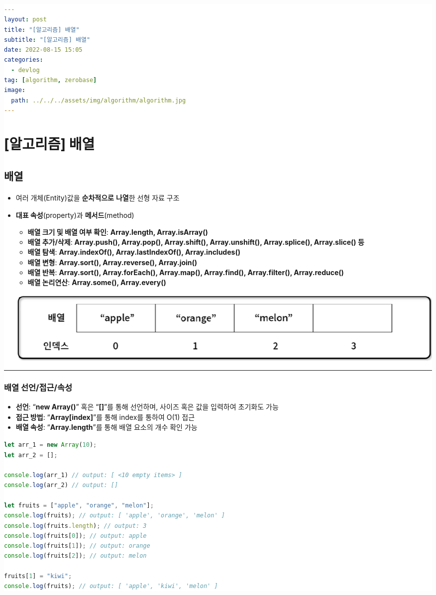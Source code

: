 ```yaml
---
layout: post
title: "[알고리즘] 배열"
subtitle: "[알고리즘] 배열"
date: 2022-08-15 15:05
categories:
  - devlog
tag: [algorithm, zerobase]
image:
  path: ../../../assets/img/algorithm/algorithm.jpg
---
```


# [알고리즘] 배열

## 배열

- 여러 개체(Entity)값을 **순차적으로** **나열**한 선형 자료 구조
- **대표 속성**(property)과 **메서드**(method)
    - **배열 크기 및 배열 여부 확인**: **Array.length, Array.isArray()**
    - **배열 추가/삭제**: **Array.push(), Array.pop(), Array.shift(), Array.unshift(), Array.splice(), Array.slice() 등**
    - **배열 탐색**: **Array.indexOf(), Array.lastIndexOf(), Array.includes()**
    - **배열 변형**: **Array.sort(), Array.reverse(), Array.join()**
    - **배열 반복**: **Array.sort(), Array.forEach(), Array.map(), Array.find(), Array.filter(), Array.reduce()**
    - **배열 논리연산**: **Array.some(), Array.every()**
    
    ![array.png](../../assets/img/develop/2022-08-15-dev-array/array.png)
    

---

### 배열 선언/접근/속성

- **선언**: “**new Array()**” 혹은 “**[]**”를 통해 선언하며, 사이즈 혹은 값을 입력하여 초기화도 가능
- **접근 방법**: “**Array[index]**”를 통해 index를 통하여 O(1) 접근
- **배열 속성**: “**Array.length**”를 통해 배열 요소의 개수 확인 가능

```jsx
let arr_1 = new Array(10);
let arr_2 = [];

console.log(arr_1) // output: [ <10 empty items> ]
console.log(arr_2) // output: []

let fruits = ["apple", "orange", "melon"];
console.log(fruits); // output: [ 'apple', 'orange', 'melon' ]
console.log(fruits.length); // output: 3
console.log(fruits[0]); // output: apple
console.log(fruits[1]); // output: orange
console.log(fruits[2]); // output: melon

fruits[1] = "kiwi";
console.log(fruits); // output: [ 'apple', 'kiwi', 'melon' ]
```